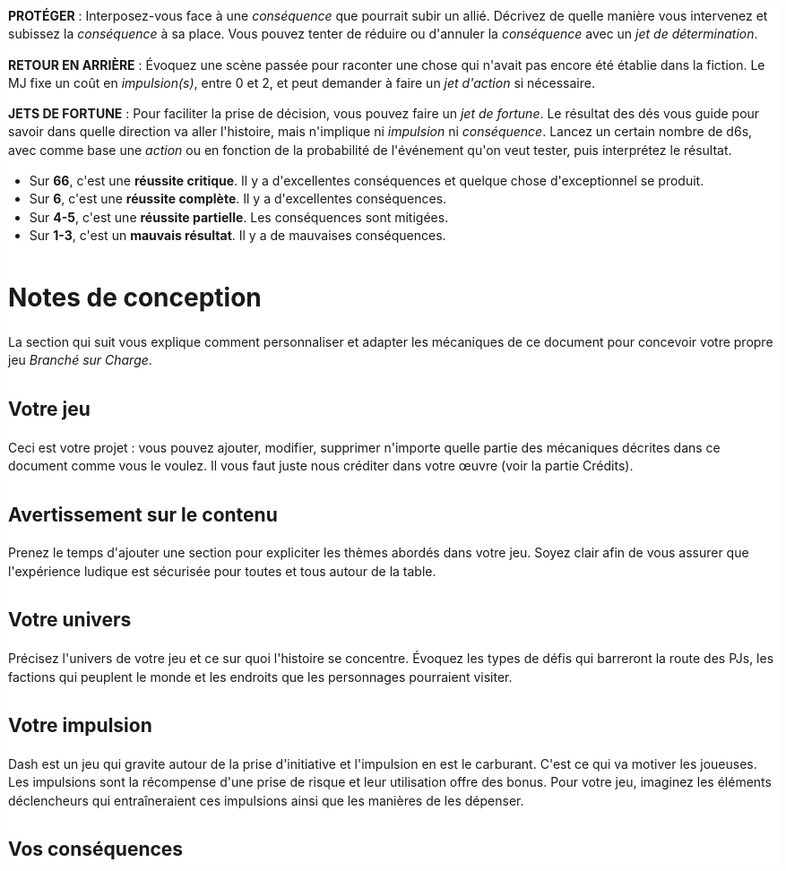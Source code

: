 **PROTÉGER** : Interposez-vous face à une _conséquence_ que pourrait subir un allié. Décrivez de quelle manière vous intervenez et subissez la _conséquence_ à sa place. Vous pouvez tenter de réduire ou d'annuler la _conséquence_ avec un _jet de détermination_.

**RETOUR EN ARRIÈRE** : Évoquez une scène passée pour raconter une chose qui n'avait pas encore été établie dans la fiction. Le MJ fixe un coût en _impulsion(s)_, entre 0 et 2, et peut demander à faire un _jet d'action_ si nécessaire.

**JETS DE FORTUNE** : Pour faciliter la prise de décision, vous pouvez faire un _jet de fortune_. Le résultat des dés vous guide pour savoir dans quelle direction va aller l'histoire, mais n'implique ni _impulsion_ ni _conséquence_. Lancez un certain nombre de d6s, avec comme base une _action_ ou en fonction de la probabilité de l'événement qu'on veut tester, puis interprétez le résultat.

- Sur **66**, c'est une **réussite critique**. Il y a d'excellentes conséquences et quelque chose d'exceptionnel se produit.
- Sur **6**, c'est une **réussite complète**. Il y a d'excellentes conséquences.
- Sur **4-5**, c'est une **réussite partielle**. Les conséquences sont mitigées.
- Sur **1-3**, c'est un **mauvais résultat**. Il y a de mauvaises conséquences.

# Notes de conception

La section qui suit vous explique comment personnaliser et adapter les mécaniques de ce document pour concevoir votre propre jeu _Branché sur Charge_.

## Votre jeu

Ceci est votre projet : vous pouvez ajouter, modifier, supprimer n'importe quelle partie des mécaniques décrites dans ce document comme vous le voulez. Il vous faut juste nous créditer dans votre œuvre (voir la partie Crédits).

## Avertissement sur le contenu

Prenez le temps d'ajouter une section pour expliciter les thèmes abordés dans votre jeu. Soyez clair afin de vous assurer que l'expérience ludique est sécurisée pour toutes et tous autour de la table.

## Votre univers

Précisez l'univers de votre jeu et ce sur quoi l'histoire se concentre. Évoquez les types de défis qui barreront la route des PJs, les factions qui peuplent le monde et les endroits que les personnages pourraient visiter.

## Votre impulsion

Dash est un jeu qui gravite autour de la prise d'initiative et l'impulsion en est le carburant. C'est ce qui va motiver les joueuses. Les impulsions sont la récompense d'une prise de risque et leur utilisation offre des bonus. Pour votre jeu, imaginez les éléments déclencheurs qui entraîneraient ces impulsions ainsi que les manières de les dépenser.

## Vos conséquences
